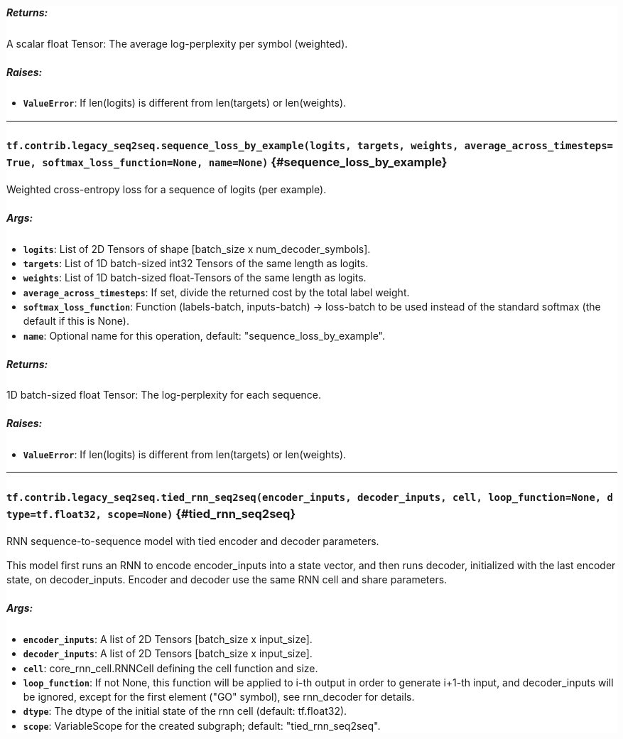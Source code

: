 ##### Returns:

  A scalar float Tensor: The average log-perplexity per symbol (weighted).

##### Raises:


*  <b>`ValueError`</b>: If len(logits) is different from len(targets) or len(weights).


- - -

### `tf.contrib.legacy_seq2seq.sequence_loss_by_example(logits, targets, weights, average_across_timesteps=True, softmax_loss_function=None, name=None)` {#sequence_loss_by_example}

Weighted cross-entropy loss for a sequence of logits (per example).

##### Args:


*  <b>`logits`</b>: List of 2D Tensors of shape [batch_size x num_decoder_symbols].
*  <b>`targets`</b>: List of 1D batch-sized int32 Tensors of the same length as logits.
*  <b>`weights`</b>: List of 1D batch-sized float-Tensors of the same length as logits.
*  <b>`average_across_timesteps`</b>: If set, divide the returned cost by the total
    label weight.
*  <b>`softmax_loss_function`</b>: Function (labels-batch, inputs-batch) -> loss-batch
    to be used instead of the standard softmax (the default if this is None).
*  <b>`name`</b>: Optional name for this operation, default: "sequence_loss_by_example".

##### Returns:

  1D batch-sized float Tensor: The log-perplexity for each sequence.

##### Raises:


*  <b>`ValueError`</b>: If len(logits) is different from len(targets) or len(weights).


- - -

### `tf.contrib.legacy_seq2seq.tied_rnn_seq2seq(encoder_inputs, decoder_inputs, cell, loop_function=None, dtype=tf.float32, scope=None)` {#tied_rnn_seq2seq}

RNN sequence-to-sequence model with tied encoder and decoder parameters.

This model first runs an RNN to encode encoder_inputs into a state vector, and
then runs decoder, initialized with the last encoder state, on decoder_inputs.
Encoder and decoder use the same RNN cell and share parameters.

##### Args:


*  <b>`encoder_inputs`</b>: A list of 2D Tensors [batch_size x input_size].
*  <b>`decoder_inputs`</b>: A list of 2D Tensors [batch_size x input_size].
*  <b>`cell`</b>: core_rnn_cell.RNNCell defining the cell function and size.
*  <b>`loop_function`</b>: If not None, this function will be applied to i-th output
    in order to generate i+1-th input, and decoder_inputs will be ignored,
    except for the first element ("GO" symbol), see rnn_decoder for details.
*  <b>`dtype`</b>: The dtype of the initial state of the rnn cell (default: tf.float32).
*  <b>`scope`</b>: VariableScope for the created subgraph; default: "tied_rnn_seq2seq".
